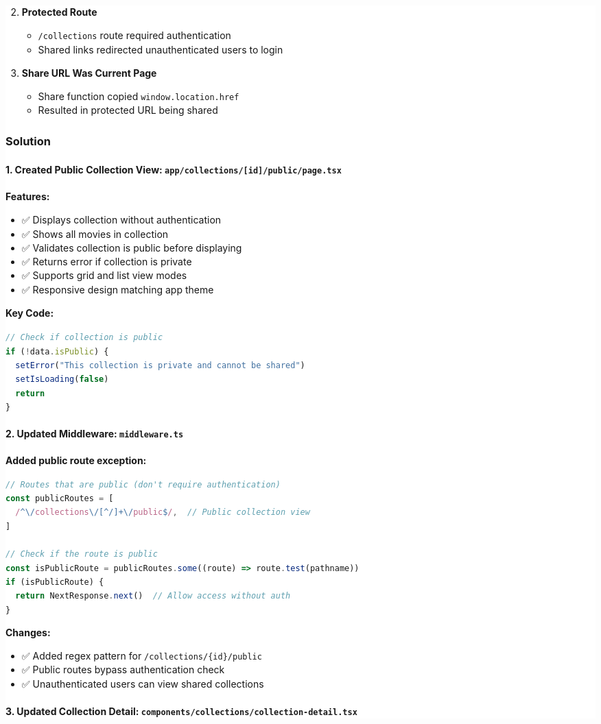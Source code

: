 2. **Protected Route**
   - `/collections` route required authentication
   - Shared links redirected unauthenticated users to login

3. **Share URL Was Current Page**
   - Share function copied `window.location.href`
   - Resulted in protected URL being shared

### Solution

#### 1. Created Public Collection View: `app/collections/[id]/public/page.tsx`

**Features:**
- ✅ Displays collection without authentication
- ✅ Shows all movies in collection
- ✅ Validates collection is public before displaying
- ✅ Returns error if collection is private
- ✅ Supports grid and list view modes
- ✅ Responsive design matching app theme

**Key Code:**
```typescript
// Check if collection is public
if (!data.isPublic) {
  setError("This collection is private and cannot be shared")
  setIsLoading(false)
  return
}
```

#### 2. Updated Middleware: `middleware.ts`

**Added public route exception:**
```typescript
// Routes that are public (don't require authentication)
const publicRoutes = [
  /^\/collections\/[^/]+\/public$/,  // Public collection view
]

// Check if the route is public
const isPublicRoute = publicRoutes.some((route) => route.test(pathname))
if (isPublicRoute) {
  return NextResponse.next()  // Allow access without auth
}
```

**Changes:**
- ✅ Added regex pattern for `/collections/{id}/public`
- ✅ Public routes bypass authentication check
- ✅ Unauthenticated users can view shared collections

#### 3. Updated Collection Detail: `components/collections/collection-detail.tsx`
